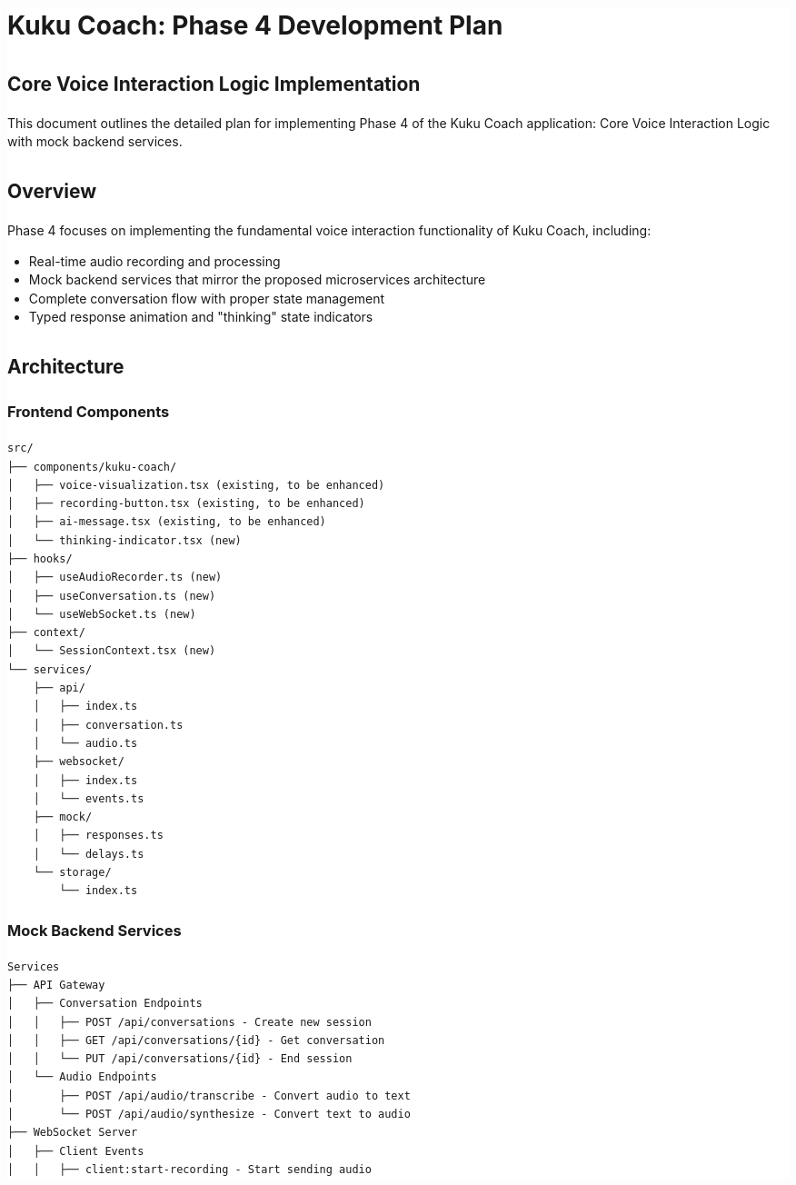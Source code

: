 # Kuku Coach: Phase 4 Development Plan

## Core Voice Interaction Logic Implementation

This document outlines the detailed plan for implementing Phase 4 of the Kuku Coach application: Core Voice Interaction Logic with mock backend services.

## Overview

Phase 4 focuses on implementing the fundamental voice interaction functionality of Kuku Coach, including:
- Real-time audio recording and processing
- Mock backend services that mirror the proposed microservices architecture
- Complete conversation flow with proper state management
- Typed response animation and "thinking" state indicators

## Architecture

### Frontend Components
```
src/
├── components/kuku-coach/
│   ├── voice-visualization.tsx (existing, to be enhanced)
│   ├── recording-button.tsx (existing, to be enhanced)
│   ├── ai-message.tsx (existing, to be enhanced)
│   └── thinking-indicator.tsx (new)
├── hooks/
│   ├── useAudioRecorder.ts (new)
│   ├── useConversation.ts (new)
│   └── useWebSocket.ts (new)
├── context/
│   └── SessionContext.tsx (new)
└── services/
    ├── api/
    │   ├── index.ts
    │   ├── conversation.ts
    │   └── audio.ts
    ├── websocket/
    │   ├── index.ts
    │   └── events.ts
    ├── mock/
    │   ├── responses.ts
    │   └── delays.ts
    └── storage/
        └── index.ts
```

### Mock Backend Services
```
Services
├── API Gateway
│   ├── Conversation Endpoints
│   │   ├── POST /api/conversations - Create new session
│   │   ├── GET /api/conversations/{id} - Get conversation
│   │   └── PUT /api/conversations/{id} - End session
│   └── Audio Endpoints
│       ├── POST /api/audio/transcribe - Convert audio to text
│       └── POST /api/audio/synthesize - Convert text to audio
├── WebSocket Server
│   ├── Client Events
│   │   ├── client:start-recording - Start sending audio
```